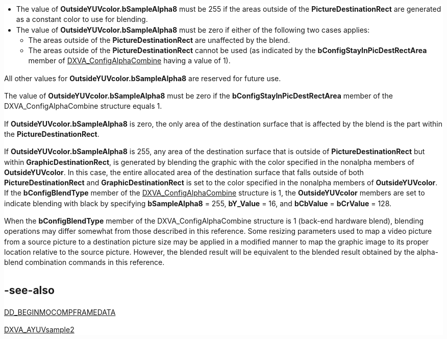 <ul>
<li>
The value of <b>OutsideYUVcolor.bSampleAlpha8</b> must be 255 if the areas outside of the <b>PictureDestinationRect</b> are generated as a constant color to use for blending.

</li>
<li>The value of <b>OutsideYUVcolor.bSampleAlpha8</b> must be zero if either of the following two cases applies:<ul>
<li>The areas outside of the <b>PictureDestinationRect</b> are unaffected by the blend.</li>
<li>The areas outside of the <b>PictureDestinationRect</b> cannot be used (as indicated by the <b>bConfigStayInPicDestRectArea</b> member of <a href="https://docs.microsoft.com/windows-hardware/drivers/ddi/dxva/ns-dxva-_dxva_configalphacombine">DXVA_ConfigAlphaCombine</a> having a value of 1).</li>
</ul>
</li>
</ul>
All other values for <b>OutsideYUVcolor.bSampleAlpha8</b> are reserved for future use.

The value of <b>OutsideYUVcolor.bSampleAlpha8</b> must be zero if the <b>bConfigStayInPicDestRectArea</b> member of the DXVA_ConfigAlphaCombine structure equals 1.

If <b>OutsideYUVcolor.bSampleAlpha8</b> is zero, the only area of the destination surface that is affected by the blend is the part within the <b>PictureDestinationRect</b>.

If <b>OutsideYUVcolor.bSampleAlpha8</b> is 255, any area of the destination surface that is outside of <b>PictureDestinationRect</b> but within <b>GraphicDestinationRect</b>, is generated by blending the graphic with the color specified in the nonalpha members of <b>OutsideYUVcolor</b>. In this case, the entire allocated area of the destination surface that falls outside of both <b>PictureDestinationRect</b> and <b>GraphicDestinationRect</b> is set to the color specified in the nonalpha members of <b>OutsideYUVcolor</b>. If the <b>bConfigBlendType</b> member of the <a href="https://docs.microsoft.com/windows-hardware/drivers/ddi/dxva/ns-dxva-_dxva_configalphacombine">DXVA_ConfigAlphaCombine</a> structure is 1, the <b>OutsideYUVcolor</b> members are set to indicate blending with black by specifying <b>bSampleAlpha8</b> = 255, <b>bY_Value</b> = 16, and <b>bCbValue</b> = <b>bCrValue</b> = 128.

When the <b>bConfigBlendType</b> member of the DXVA_ConfigAlphaCombine structure is 1  (back-end hardware blend), blending operations may differ somewhat from those described in this reference. Some resizing parameters used to map a video picture from a source picture to a destination picture size may be applied in a modified manner to map the graphic image to its proper location relative to the source picture. However, the blended result will be equivalent to the blended result obtained by the alpha-blend combination commands in this reference.




## -see-also




<a href="https://docs.microsoft.com/windows/win32/api/ddrawint/ns-ddrawint-dd_beginmocompframedata">DD_BEGINMOCOMPFRAMEDATA</a>



<a href="https://docs.microsoft.com/windows-hardware/drivers/ddi/dxva/ns-dxva-_dxva_ayuvsample2">DXVA_AYUVsample2</a>

